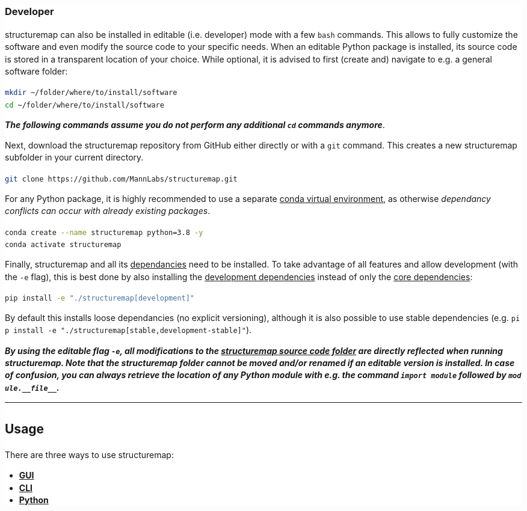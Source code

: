 ### Developer

structuremap can also be installed in editable (i.e. developer) mode with a few `bash` commands. This allows to fully customize the software and even modify the source code to your specific needs. When an editable Python package is installed, its source code is stored in a transparent location of your choice. While optional, it is advised to first (create and) navigate to e.g. a general software folder:

```bash
mkdir ~/folder/where/to/install/software
cd ~/folder/where/to/install/software
```

***The following commands assume you do not perform any additional `cd` commands anymore***.

Next, download the structuremap repository from GitHub either directly or with a `git` command. This creates a new structuremap subfolder in your current directory.

```bash
git clone https://github.com/MannLabs/structuremap.git
```

For any Python package, it is highly recommended to use a separate [conda virtual environment](https://docs.conda.io/en/latest/), as otherwise *dependancy conflicts can occur with already existing packages*.

```bash
conda create --name structuremap python=3.8 -y
conda activate structuremap
```

Finally, structuremap and all its [dependancies](requirements) need to be installed. To take advantage of all features and allow development (with the `-e` flag), this is best done by also installing the [development dependencies](requirements/requirements_development.txt) instead of only the [core dependencies](requirements/requirements.txt):

```bash
pip install -e "./structuremap[development]"
```

By default this installs loose dependancies (no explicit versioning), although it is also possible to use stable dependencies (e.g. `pip install -e "./structuremap[stable,development-stable]"`).

***By using the editable flag `-e`, all modifications to the [structuremap source code folder](structuremap) are directly reflected when running structuremap. Note that the structuremap folder cannot be moved and/or renamed if an editable version is installed. In case of confusion, you can always retrieve the location of any Python module with e.g. the command `import module` followed by `module.__file__`.***

---
## Usage

There are three ways to use structuremap:

* [**GUI**](#gui)
* [**CLI**](#cli)
* [**Python**](#python-and-jupyter-notebooks)
